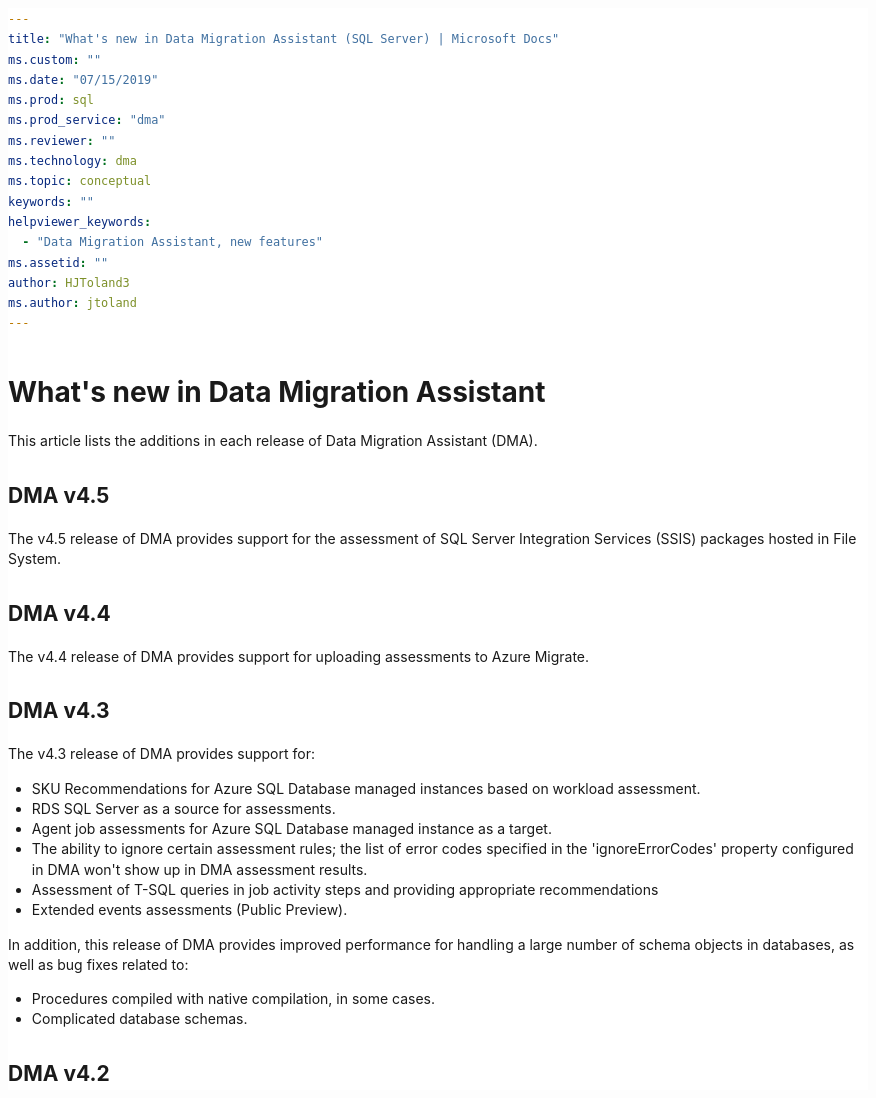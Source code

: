 ```yaml
---
title: "What's new in Data Migration Assistant (SQL Server) | Microsoft Docs"
ms.custom: ""
ms.date: "07/15/2019"
ms.prod: sql
ms.prod_service: "dma"
ms.reviewer: ""
ms.technology: dma
ms.topic: conceptual
keywords: ""
helpviewer_keywords: 
  - "Data Migration Assistant, new features"
ms.assetid: ""
author: HJToland3
ms.author: jtoland
---
```


# What's new in Data Migration Assistant
This article lists the additions in each release of Data Migration Assistant (DMA).

## DMA v4.5

The v4.5 release of DMA provides support for the assessment of SQL Server Integration Services (SSIS) packages hosted in File System.

## DMA v4.4

The v4.4 release of DMA provides support for uploading assessments to Azure Migrate.

## DMA v4.3

The v4.3 release of DMA provides support for:

* SKU Recommendations for Azure SQL Database managed instances based on workload assessment.
* RDS SQL Server as a source for assessments.
* Agent job assessments for Azure SQL Database managed instance as a target.
* The ability to ignore certain assessment rules; the list of error codes specified in the 'ignoreErrorCodes' property configured in DMA won't show up in DMA assessment results.
* Assessment of T-SQL queries in job activity steps and providing appropriate recommendations
* Extended events assessments (Public Preview).

In addition, this release of DMA provides improved performance for handling a large number of schema objects in databases, as well as bug fixes related to:

* Procedures compiled with native compilation, in some cases.
* Complicated database schemas.

## DMA v4.2
